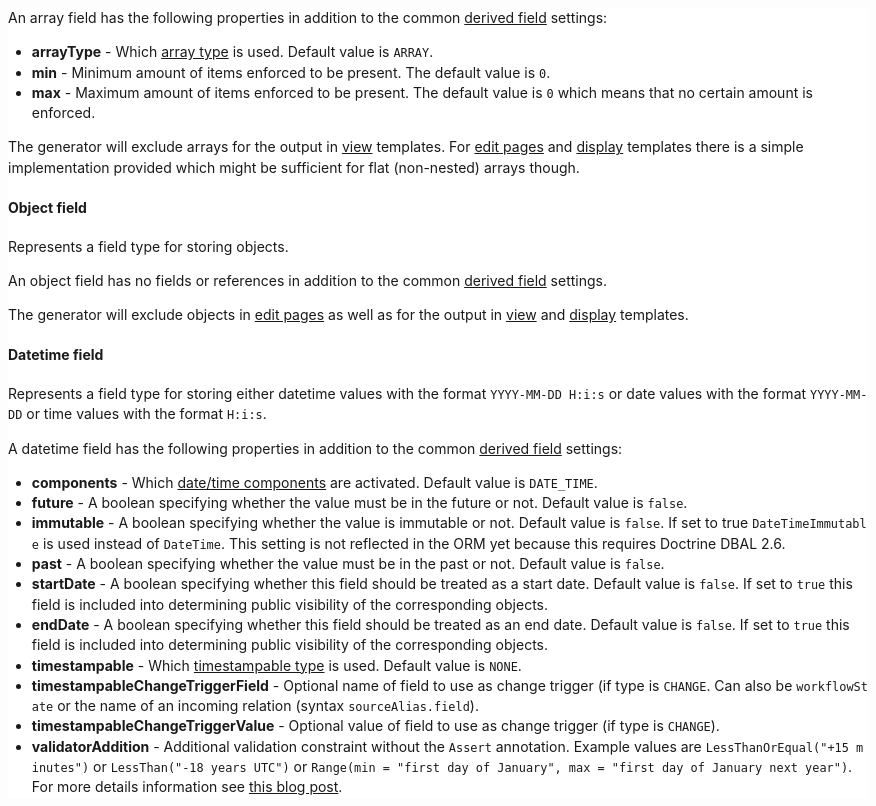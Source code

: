 An array field has the following properties in addition to the common [derived field](#derived-field) settings:

* **arrayType** - Which [array type](#array-type) is used. Default value is `ARRAY`.
* **min** - Minimum amount of items enforced to be present. The default value is `0`.
* **max** - Maximum amount of items enforced to be present. The default value is `0` which means that no certain amount is enforced.

The generator will exclude arrays for the output in [view](#view-action) templates. For [edit pages](#edit-action) and [display](#display-action) templates there is a simple implementation provided which might be sufficient for flat (non-nested) arrays though.

#### Object field

Represents a field type for storing objects.

An object field has no fields or references in addition to the common [derived field](#derived-field) settings.

The generator will exclude objects in [edit pages](#edit-action) as well as for the output in [view](#view-action) and [display](#display-action) templates.

#### Datetime field

Represents a field type for storing either datetime values with the format `YYYY-MM-DD H:i:s` or date values with the format `YYYY-MM-DD` or time values with the format `H:i:s`.

A datetime field has the following properties in addition to the common [derived field](#derived-field) settings:

* **components** - Which [date/time components](#datetime-components) are activated. Default value is `DATE_TIME`.
* **future** - A boolean specifying whether the value must be in the future or not. Default value is `false`.
* **immutable** - A boolean specifying whether the value is immutable or not. Default value is `false`. If set to true `DateTimeImmutable` is used instead of `DateTime`. This setting is not reflected in the ORM yet because this requires Doctrine DBAL 2.6.
* **past** - A boolean specifying whether the value must be in the past or not. Default value is `false`.
* **startDate** - A boolean specifying whether this field should be treated as a start date. Default value is `false`. If set to `true` this field is included into determining public visibility of the corresponding objects.
* **endDate** - A boolean specifying whether this field should be treated as an end date. Default value is `false`. If set to `true` this field is included into determining public visibility of the corresponding objects.
* **timestampable** - Which [timestampable type](#entity-timestampable-type) is used. Default value is `NONE`.
* **timestampableChangeTriggerField** - Optional name of field to use as change trigger (if type is `CHANGE`. Can also be `workflowState` or the name of an incoming relation (syntax `sourceAlias.field`).
* **timestampableChangeTriggerValue** - Optional value of field to use as change trigger (if type is `CHANGE`).
* **validatorAddition** - Additional validation constraint without the `Assert` annotation. Example values are `LessThanOrEqual("+15 minutes")` or `LessThan("-18 years UTC")` or `Range(min = "first day of January", max = "first day of January next year")`. For more details information see [this blog post](https://symfony.com/blog/new-in-symfony-2-6-date-support-for-validator-constraints).
